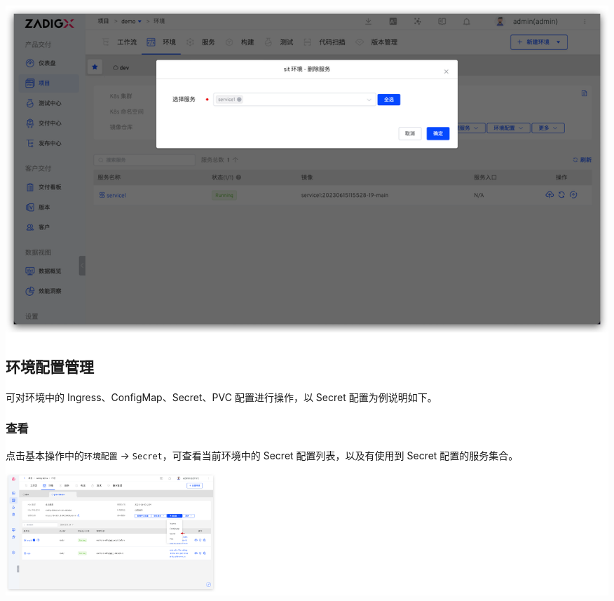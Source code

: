 ![删除服务](../_images/delete_service_in_k8s_env.png)

## 环境配置管理

可对环境中的 Ingress、ConfigMap、Secret、PVC 配置进行操作，以 Secret 配置为例说明如下。<br>

### 查看

点击基本操作中的`环境配置` -> `Secret`，可查看当前环境中的 Secret 配置列表，以及有使用到 Secret 配置的服务集合。

<img src="../_images/show_env_config.png" width="300">